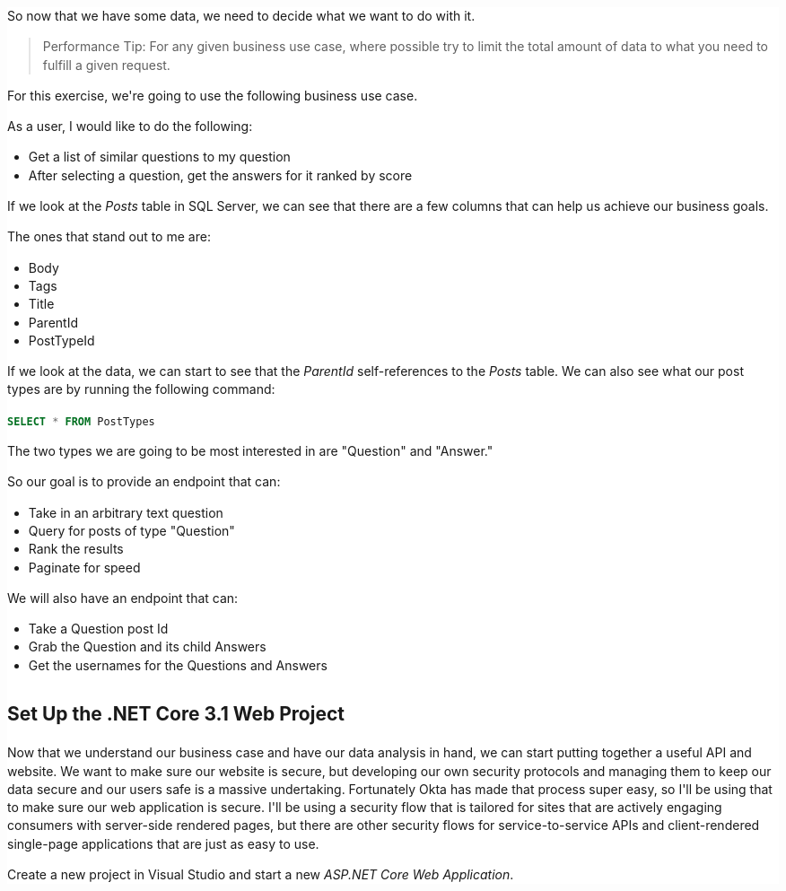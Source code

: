 So now that we have some data, we need to decide what we want to do with it.

> Performance Tip:
> For any given business use case, where possible try to limit the total amount of data to what you need to fulfill a given request.

For this exercise, we're going to use the following business use case.

As a user, I would like to do the following:

* Get a list of similar questions to my question
* After selecting a question, get the answers for it ranked by score

If we look at the *Posts* table in SQL Server, we can see that there are a few columns that can help us achieve our business goals.

The ones that stand out to me are:

* Body
* Tags
* Title
* ParentId
* PostTypeId

If we look at the data, we can start to see that the *ParentId* self-references to the *Posts* table. We can also see what our post types are by running the following command:

``` sql
SELECT * FROM PostTypes
```

The two types we are going to be most interested in are "Question" and "Answer."

So our goal is to provide an endpoint that can:

* Take in an arbitrary text question
* Query for posts of type "Question"
* Rank the results
* Paginate for speed

We will also have an endpoint that can:

* Take a Question post Id
* Grab the Question and its child Answers
* Get the usernames for the Questions and Answers

## Set Up the .NET Core 3.1 Web Project

Now that we understand our business case and have our data analysis in hand, we can start putting together a useful API and website.
We want to make sure our website is secure, but developing our own security protocols and managing them to keep our data secure and our users safe is a massive undertaking. Fortunately Okta has made that process super easy, so I'll be using that to make sure our web application is secure. I'll be using a security flow that is tailored for sites that are actively engaging consumers with server-side rendered pages, but there are other security flows for service-to-service APIs and client-rendered single-page applications that are just as easy to use.

Create a new project in Visual Studio and start a new *ASP.NET Core Web Application*.
